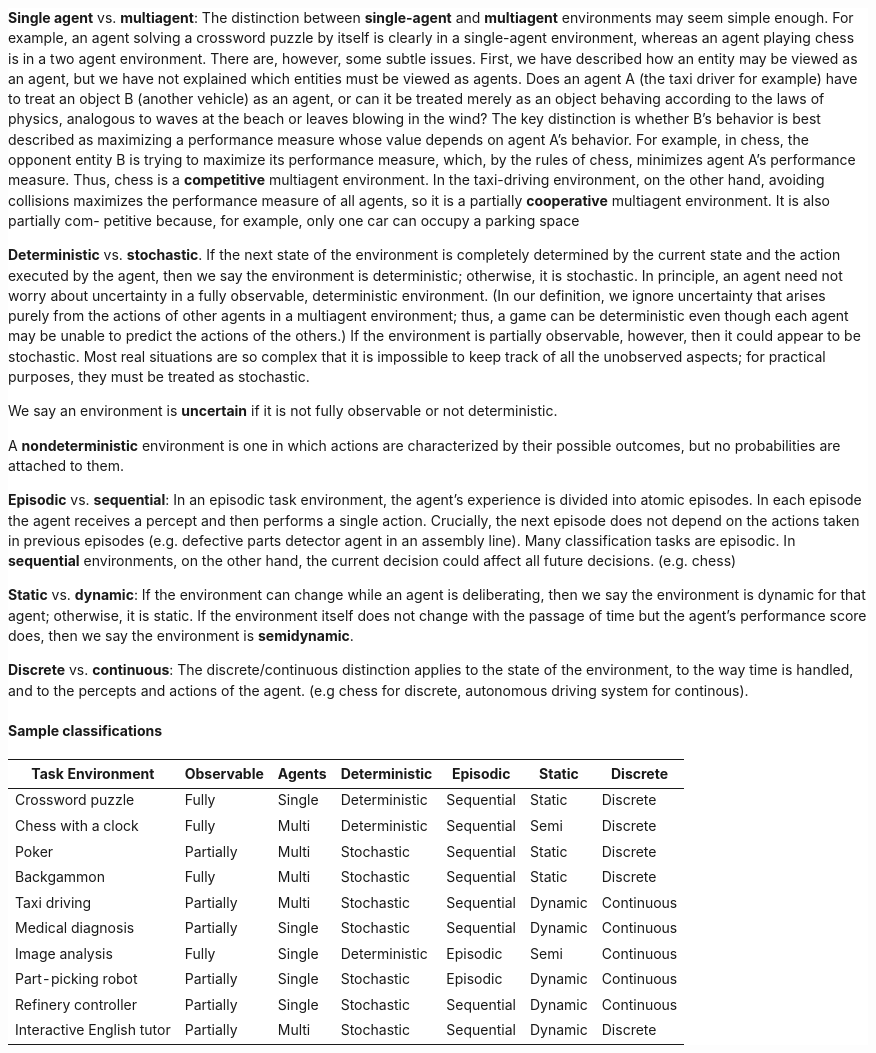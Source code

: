 **Single agent** vs. **multiagent**: The distinction between **single-agent** and **multiagent** environments may seem simple enough. For example, an agent solving a crossword puzzle by itself is clearly in a single-agent environment, whereas an agent playing chess is in a two agent environment. There are, however, some subtle issues. First, we have described how an entity may be viewed as an agent, but we have not explained which entities must be viewed as agents. Does an agent A (the taxi driver for example) have to treat an object B (another vehicle) as an agent, or can it be treated merely as an object behaving according to the laws of physics, analogous to waves at the beach or leaves blowing in the wind? The key distinction is whether B’s behavior is best described as maximizing a performance measure whose value depends on agent A’s behavior. For example, in chess, the opponent entity B is trying to maximize its performance measure, which, by the rules of chess, minimizes agent A’s performance measure. Thus, chess is a **competitive** multiagent environment. In the taxi-driving environment, on the other hand, avoiding collisions maximizes the performance measure of all agents, so it is a partially **cooperative** multiagent environment. It is also partially com- petitive because, for example, only one car can occupy a parking space

**Deterministic** vs. **stochastic**. If the next state of the environment is completely determined by the current state and the action executed by the agent, then we say the environment is deterministic; otherwise, it is stochastic. In principle, an agent need not worry about uncertainty in a fully observable, deterministic environment. (In our definition, we ignore uncertainty that arises purely from the actions of other agents in a multiagent environment; thus, a game can be deterministic even though each agent may be unable to predict the actions of the others.) If the environment is partially observable, however, then it could appear to be stochastic. Most real situations are so complex that it is impossible to keep track of all the unobserved aspects; for practical purposes, they must be treated as stochastic.

We say an environment is **uncertain** if it is not fully observable or not deterministic.

A **nondeterministic** environment is one in which actions are characterized by their possible outcomes, but no probabilities are attached to them.

**Episodic** vs. **sequential**: In an episodic task environment, the agent’s experience is divided into atomic episodes. In each episode the agent receives a percept and then performs a single action. Crucially, the next episode does not depend on the actions taken in previous episodes (e.g. defective parts detector agent in an assembly line). Many classification tasks are episodic. In **sequential** environments, on the other hand, the current decision could affect all future decisions. (e.g. chess)

**Static** vs. **dynamic**: If the environment can change while an agent is deliberating, then we say the environment is dynamic for that agent; otherwise, it is static. If the environment itself does not change with the passage of time but the agent’s performance score does, then we say the environment is **semidynamic**.

**Discrete** vs. **continuous**: The discrete/continuous distinction applies to the state of the environment, to the way time is handled, and to the percepts and actions of the agent. (e.g chess for discrete, autonomous driving system for continous).

#### Sample classifications

Task Environment          | Observable | Agents | Deterministic | Episodic   | Static  | Discrete
--------------------------|------------|--------|---------------|------------|---------|------------
Crossword puzzle          | Fully      | Single | Deterministic | Sequential | Static  | Discrete
Chess with a clock        | Fully      | Multi  | Deterministic | Sequential | Semi    | Discrete
Poker                     | Partially  | Multi  | Stochastic    | Sequential | Static  | Discrete
Backgammon                | Fully      | Multi  | Stochastic    | Sequential | Static  | Discrete
Taxi driving              | Partially  | Multi  | Stochastic    | Sequential | Dynamic | Continuous
Medical diagnosis         | Partially  | Single | Stochastic    | Sequential | Dynamic | Continuous
Image analysis            | Fully      | Single | Deterministic | Episodic   | Semi    | Continuous
Part-picking robot        | Partially  | Single | Stochastic    | Episodic   | Dynamic | Continuous
Refinery controller       | Partially  | Single | Stochastic    | Sequential | Dynamic | Continuous
Interactive English tutor | Partially  | Multi  | Stochastic    | Sequential | Dynamic | Discrete
